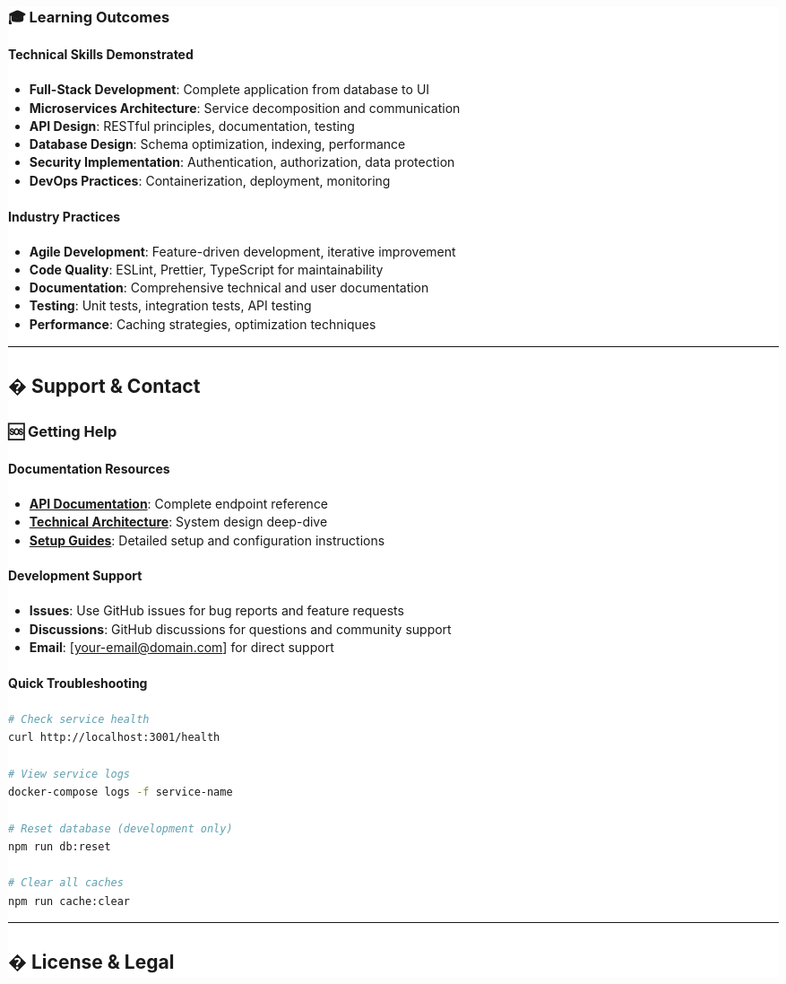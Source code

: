 ### 🎓 **Learning Outcomes**

#### **Technical Skills Demonstrated**
- **Full-Stack Development**: Complete application from database to UI
- **Microservices Architecture**: Service decomposition and communication
- **API Design**: RESTful principles, documentation, testing
- **Database Design**: Schema optimization, indexing, performance
- **Security Implementation**: Authentication, authorization, data protection
- **DevOps Practices**: Containerization, deployment, monitoring

#### **Industry Practices**
- **Agile Development**: Feature-driven development, iterative improvement
- **Code Quality**: ESLint, Prettier, TypeScript for maintainability
- **Documentation**: Comprehensive technical and user documentation
- **Testing**: Unit tests, integration tests, API testing
- **Performance**: Caching strategies, optimization techniques

---

## � Support & Contact

### 🆘 **Getting Help**

#### **Documentation Resources**
- **[API Documentation](./COMPLETE_API_DOCUMENTATION.md)**: Complete endpoint reference
- **[Technical Architecture](./TECHNICAL_ARCHITECTURE_DOCUMENTATION.md)**: System design deep-dive
- **[Setup Guides](./mds/)**: Detailed setup and configuration instructions

#### **Development Support**
- **Issues**: Use GitHub issues for bug reports and feature requests
- **Discussions**: GitHub discussions for questions and community support
- **Email**: [your-email@domain.com] for direct support

#### **Quick Troubleshooting**
```bash
# Check service health
curl http://localhost:3001/health

# View service logs
docker-compose logs -f service-name

# Reset database (development only)
npm run db:reset

# Clear all caches
npm run cache:clear
```

---

## � License & Legal

